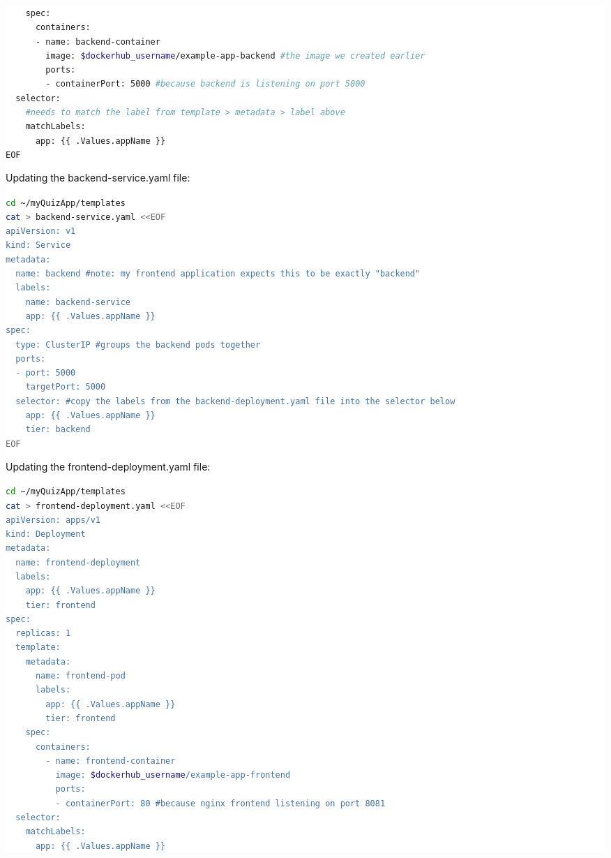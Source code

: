 ```bash
    spec:
      containers:
      - name: backend-container
        image: $dockerhub_username/example-app-backend #the image we created earlier
        ports:
        - containerPort: 5000 #because backend is listening on port 5000
  selector:
    #needs to match the label from template > metadata > label above
    matchLabels:
      app: {{ .Values.appName }}
EOF
```

Updating the backend-service.yaml file:

```bash
cd ~/myQuizApp/templates
cat > backend-service.yaml <<EOF
apiVersion: v1
kind: Service
metadata:
  name: backend #note: my frontend application expects this to be exactly "backend"
  labels:
    name: backend-service
    app: {{ .Values.appName }}
spec:
  type: ClusterIP #groups the backend pods together
  ports:
  - port: 5000
    targetPort: 5000
  selector: #copy the labels from the backend-deployment.yaml file into the selector below
    app: {{ .Values.appName }}
    tier: backend
EOF
```

Updating the frontend-deployment.yaml file:

```bash
cd ~/myQuizApp/templates
cat > frontend-deployment.yaml <<EOF
apiVersion: apps/v1
kind: Deployment
metadata:
  name: frontend-deployment
  labels:
    app: {{ .Values.appName }}
    tier: frontend
spec:
  replicas: 1
  template:
    metadata:
      name: frontend-pod
      labels:
        app: {{ .Values.appName }}
        tier: frontend
    spec:
      containers:
        - name: frontend-container
          image: $dockerhub_username/example-app-frontend
          ports:
          - containerPort: 80 #because nginx frontend listening on port 8081
  selector:
    matchLabels:
      app: {{ .Values.appName }}
```
